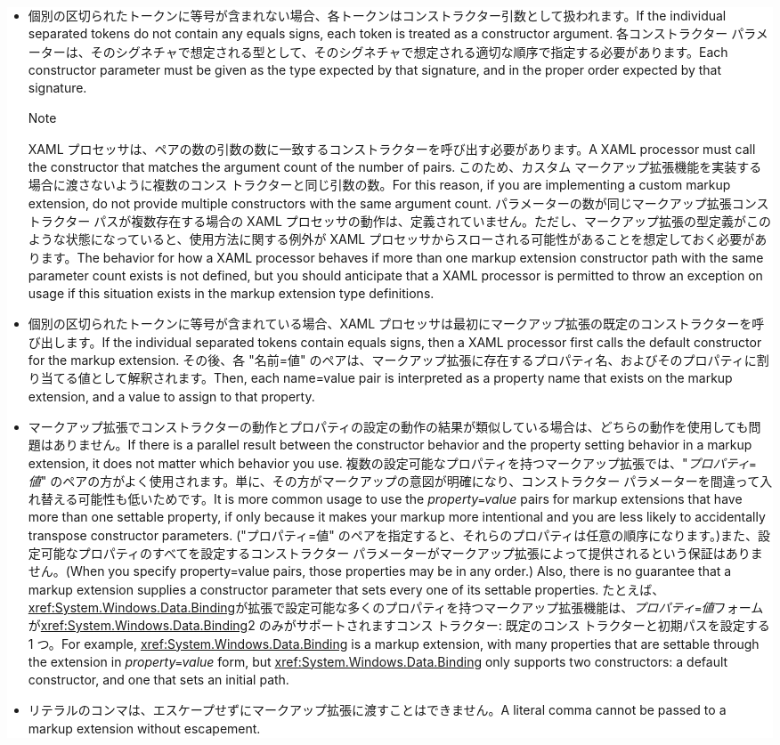 -   <span data-ttu-id="d4959-178">個別の区切られたトークンに等号が含まれない場合、各トークンはコンストラクター引数として扱われます。</span><span class="sxs-lookup"><span data-stu-id="d4959-178">If the individual separated tokens do not contain any equals signs, each token is treated as a constructor argument.</span></span> <span data-ttu-id="d4959-179">各コンストラクター パラメーターは、そのシグネチャで想定される型として、そのシグネチャで想定される適切な順序で指定する必要があります。</span><span class="sxs-lookup"><span data-stu-id="d4959-179">Each constructor parameter must be given as the type expected by that signature, and in the proper order expected by that signature.</span></span>  
  
    > [!NOTE]
    >  <span data-ttu-id="d4959-180">XAML プロセッサは、ペアの数の引数の数に一致するコンストラクターを呼び出す必要があります。</span><span class="sxs-lookup"><span data-stu-id="d4959-180">A XAML processor must call the constructor that matches the argument count of the number of pairs.</span></span> <span data-ttu-id="d4959-181">このため、カスタム マークアップ拡張機能を実装する場合に渡さないように複数のコンス トラクターと同じ引数の数。</span><span class="sxs-lookup"><span data-stu-id="d4959-181">For this reason, if you are implementing a custom markup extension, do not provide multiple constructors with the same argument count.</span></span> <span data-ttu-id="d4959-182">パラメーターの数が同じマークアップ拡張コンストラクター パスが複数存在する場合の XAML プロセッサの動作は、定義されていません。ただし、マークアップ拡張の型定義がこのような状態になっていると、使用方法に関する例外が XAML プロセッサからスローされる可能性があることを想定しておく必要があります。</span><span class="sxs-lookup"><span data-stu-id="d4959-182">The behavior for how a XAML processor behaves if more than one markup extension constructor path with the same parameter count exists is not defined, but you should anticipate that a XAML processor is permitted to throw an exception on usage if this situation exists in the markup extension type definitions.</span></span>  
  
-   <span data-ttu-id="d4959-183">個別の区切られたトークンに等号が含まれている場合、XAML プロセッサは最初にマークアップ拡張の既定のコンストラクターを呼び出します。</span><span class="sxs-lookup"><span data-stu-id="d4959-183">If the individual separated tokens contain equals signs, then a XAML processor first calls the default constructor for the markup extension.</span></span> <span data-ttu-id="d4959-184">その後、各 "名前=値" のペアは、マークアップ拡張に存在するプロパティ名、およびそのプロパティに割り当てる値として解釈されます。</span><span class="sxs-lookup"><span data-stu-id="d4959-184">Then, each name=value pair is interpreted as a property name that exists on the markup extension, and a value to assign to that property.</span></span>  
  
-   <span data-ttu-id="d4959-185">マークアップ拡張でコンストラクターの動作とプロパティの設定の動作の結果が類似している場合は、どちらの動作を使用しても問題はありません。</span><span class="sxs-lookup"><span data-stu-id="d4959-185">If there is a parallel result between the constructor behavior and the property setting behavior in a markup extension, it does not matter which behavior you use.</span></span> <span data-ttu-id="d4959-186">複数の設定可能なプロパティを持つマークアップ拡張では、"*プロパティ*`=`*値*" のペアの方がよく使用されます。単に、その方がマークアップの意図が明確になり、コンストラクター パラメーターを間違って入れ替える可能性も低いためです。</span><span class="sxs-lookup"><span data-stu-id="d4959-186">It is more common usage to use the *property*`=`*value* pairs for markup extensions that have more than one settable property, if only because it makes your markup more intentional and you are less likely to accidentally transpose constructor parameters.</span></span> <span data-ttu-id="d4959-187">("プロパティ=値" のペアを指定すると、それらのプロパティは任意の順序になります。)また、設定可能なプロパティのすべてを設定するコンストラクター パラメーターがマークアップ拡張によって提供されるという保証はありません。</span><span class="sxs-lookup"><span data-stu-id="d4959-187">(When you specify property=value pairs, those properties may be in any order.) Also, there is no guarantee that a markup extension supplies a constructor parameter that sets every one of its settable properties.</span></span> <span data-ttu-id="d4959-188">たとえば、<xref:System.Windows.Data.Binding>が拡張で設定可能な多くのプロパティを持つマークアップ拡張機能は、*プロパティ*`=`*値*フォームが<xref:System.Windows.Data.Binding>2 のみがサポートされますコンス トラクター: 既定のコンス トラクターと初期パスを設定する 1 つ。</span><span class="sxs-lookup"><span data-stu-id="d4959-188">For example, <xref:System.Windows.Data.Binding> is a markup extension, with many properties that are settable through the extension in *property*`=`*value* form, but <xref:System.Windows.Data.Binding> only supports two constructors: a default constructor, and one that sets an initial path.</span></span>  
  
-   <span data-ttu-id="d4959-189">リテラルのコンマは、エスケープせずにマークアップ拡張に渡すことはできません。</span><span class="sxs-lookup"><span data-stu-id="d4959-189">A literal comma cannot be passed to a markup extension without escapement.</span></span>  
  